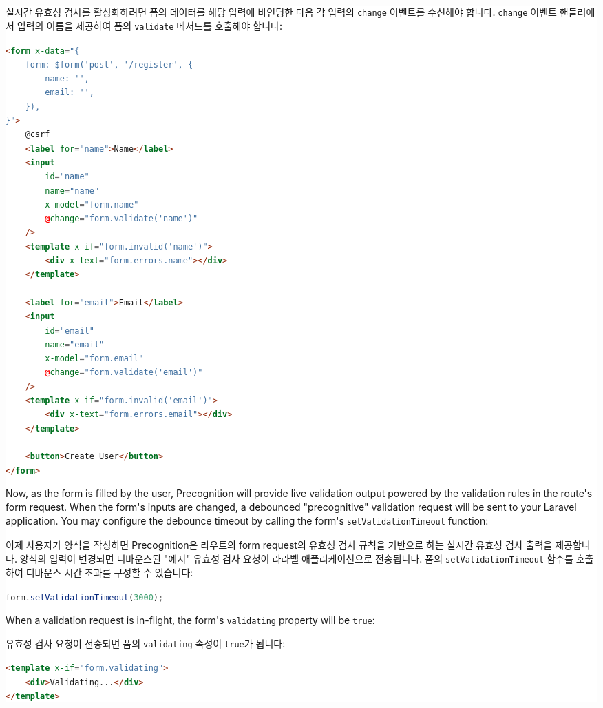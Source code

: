실시간 유효성 검사를 활성화하려면 폼의 데이터를 해당 입력에 바인딩한 다음 각 입력의 `change` 이벤트를 수신해야 합니다. `change` 이벤트 핸들러에서 입력의 이름을 제공하여 폼의 `validate` 메서드를 호출해야 합니다:

```html
<form x-data="{
    form: $form('post', '/register', {
        name: '',
        email: '',
    }),
}">
    @csrf
    <label for="name">Name</label>
    <input
        id="name"
        name="name"
        x-model="form.name"
        @change="form.validate('name')"
    />
    <template x-if="form.invalid('name')">
        <div x-text="form.errors.name"></div>
    </template>

    <label for="email">Email</label>
    <input
        id="email"
        name="email"
        x-model="form.email"
        @change="form.validate('email')"
    />
    <template x-if="form.invalid('email')">
        <div x-text="form.errors.email"></div>
    </template>

    <button>Create User</button>
</form>
```

Now, as the form is filled by the user, Precognition will provide live validation output powered by the validation rules in the route's form request. When the form's inputs are changed, a debounced "precognitive" validation request will be sent to your Laravel application. You may configure the debounce timeout by calling the form's `setValidationTimeout` function:

이제 사용자가 양식을 작성하면 Precognition은 라우트의 form request의 유효성 검사 규칙을 기반으로 하는 실시간 유효성 검사 출력을 제공합니다. 양식의 입력이 변경되면 디바운스된 "예지" 유효성 검사 요청이 라라벨 애플리케이션으로 전송됩니다. 폼의 `setValidationTimeout` 함수를 호출하여 디바운스 시간 초과를 구성할 수 있습니다:

```js
form.setValidationTimeout(3000);
```

When a validation request is in-flight, the form's `validating` property will be `true`:

유효성 검사 요청이 전송되면 폼의 `validating` 속성이 `true`가 됩니다:

```html
<template x-if="form.validating">
    <div>Validating...</div>
</template>
```
